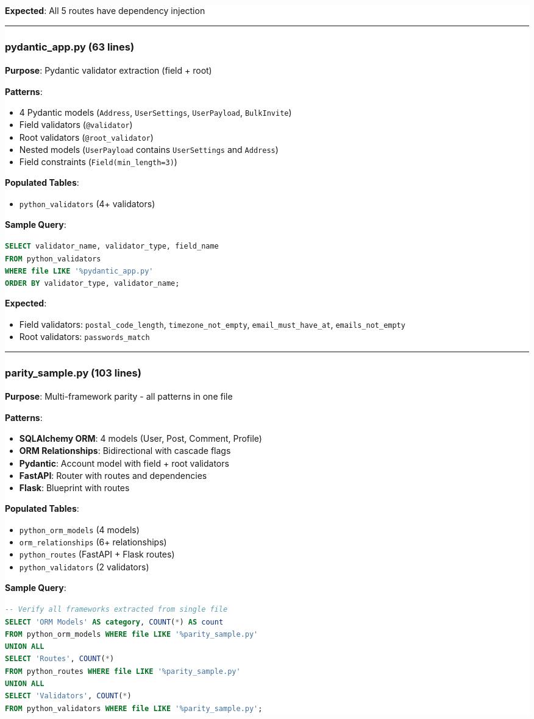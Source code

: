 **Expected**: All 5 routes have dependency injection

---

### pydantic_app.py (63 lines)
**Purpose**: Pydantic validator extraction (field + root)

**Patterns**:
- 4 Pydantic models (`Address`, `UserSettings`, `UserPayload`, `BulkInvite`)
- Field validators (`@validator`)
- Root validators (`@root_validator`)
- Nested models (`UserPayload` contains `UserSettings` and `Address`)
- Field constraints (`Field(min_length=3)`)

**Populated Tables**:
- `python_validators` (4+ validators)

**Sample Query**:
```sql
SELECT validator_name, validator_type, field_name
FROM python_validators
WHERE file LIKE '%pydantic_app.py'
ORDER BY validator_type, validator_name;
```

**Expected**:
- Field validators: `postal_code_length`, `timezone_not_empty`, `email_must_have_at`, `emails_not_empty`
- Root validators: `passwords_match`

---

### parity_sample.py (103 lines)
**Purpose**: Multi-framework parity - all patterns in one file

**Patterns**:
- **SQLAlchemy ORM**: 4 models (User, Post, Comment, Profile)
- **ORM Relationships**: Bidirectional with cascade flags
- **Pydantic**: Account model with field + root validators
- **FastAPI**: Router with routes and dependencies
- **Flask**: Blueprint with routes

**Populated Tables**:
- `python_orm_models` (4 models)
- `orm_relationships` (6+ relationships)
- `python_routes` (FastAPI + Flask routes)
- `python_validators` (2 validators)

**Sample Query**:
```sql
-- Verify all frameworks extracted from single file
SELECT 'ORM Models' AS category, COUNT(*) AS count
FROM python_orm_models WHERE file LIKE '%parity_sample.py'
UNION ALL
SELECT 'Routes', COUNT(*)
FROM python_routes WHERE file LIKE '%parity_sample.py'
UNION ALL
SELECT 'Validators', COUNT(*)
FROM python_validators WHERE file LIKE '%parity_sample.py';
```
